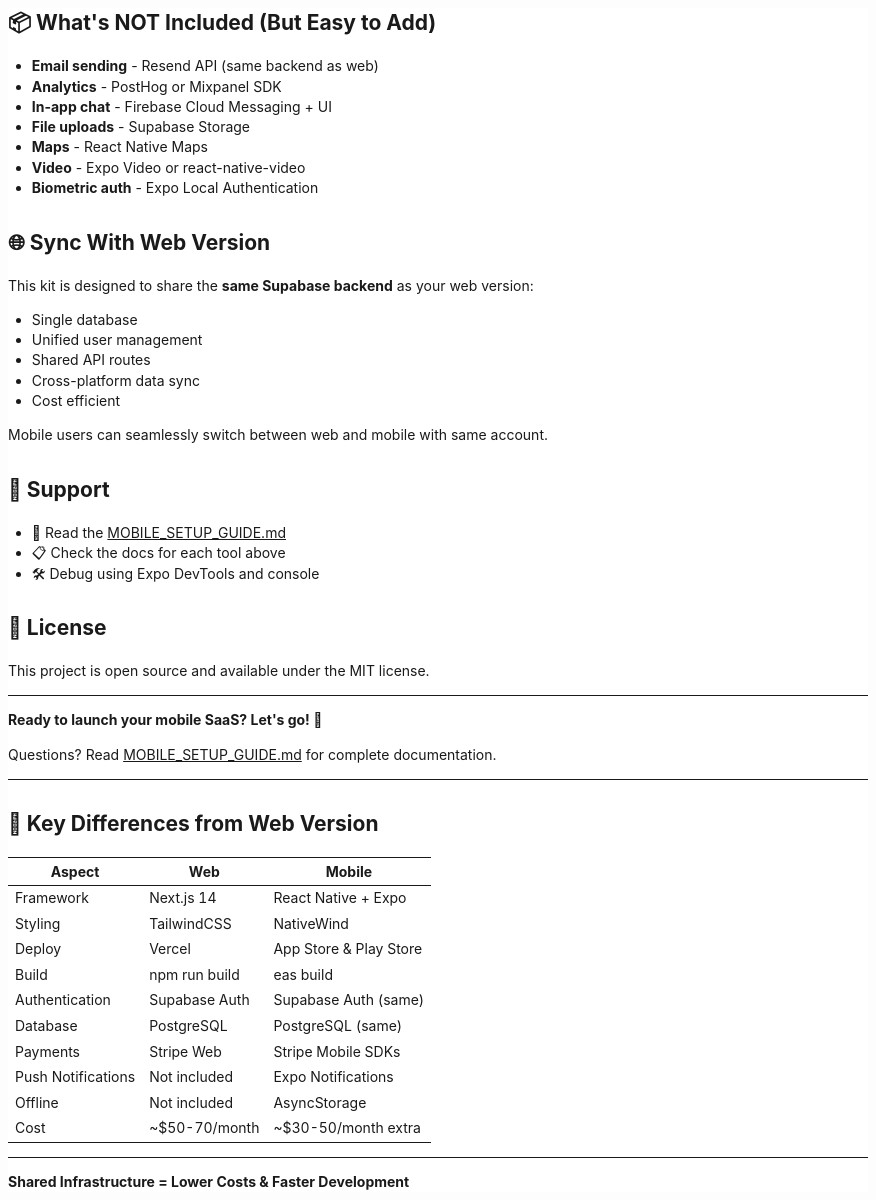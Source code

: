 ## 📦 What's NOT Included (But Easy to Add)

- **Email sending** - Resend API (same backend as web)
- **Analytics** - PostHog or Mixpanel SDK
- **In-app chat** - Firebase Cloud Messaging + UI
- **File uploads** - Supabase Storage
- **Maps** - React Native Maps
- **Video** - Expo Video or react-native-video
- **Biometric auth** - Expo Local Authentication

## 🌐 Sync With Web Version

This kit is designed to share the **same Supabase backend** as your web version:
- Single database
- Unified user management
- Shared API routes
- Cross-platform data sync
- Cost efficient

Mobile users can seamlessly switch between web and mobile with same account.

## 💬 Support

- 📖 Read the [MOBILE_SETUP_GUIDE.md](./MOBILE_SETUP_GUIDE.md)
- 📋 Check the docs for each tool above
- 🛠 Debug using Expo DevTools and console

## 📄 License

This project is open source and available under the MIT license.

---

**Ready to launch your mobile SaaS? Let's go! 🚀**

Questions? Read [MOBILE_SETUP_GUIDE.md](./MOBILE_SETUP_GUIDE.md) for complete documentation.

---

## 🎯 Key Differences from Web Version

| Aspect | Web | Mobile |
|--------|-----|--------|
| Framework | Next.js 14 | React Native + Expo |
| Styling | TailwindCSS | NativeWind |
| Deploy | Vercel | App Store & Play Store |
| Build | npm run build | eas build |
| Authentication | Supabase Auth | Supabase Auth (same) |
| Database | PostgreSQL | PostgreSQL (same) |
| Payments | Stripe Web | Stripe Mobile SDKs |
| Push Notifications | Not included | Expo Notifications |
| Offline | Not included | AsyncStorage |
| Cost | ~$50-70/month | ~$30-50/month extra |

---

**Shared Infrastructure = Lower Costs & Faster Development**

